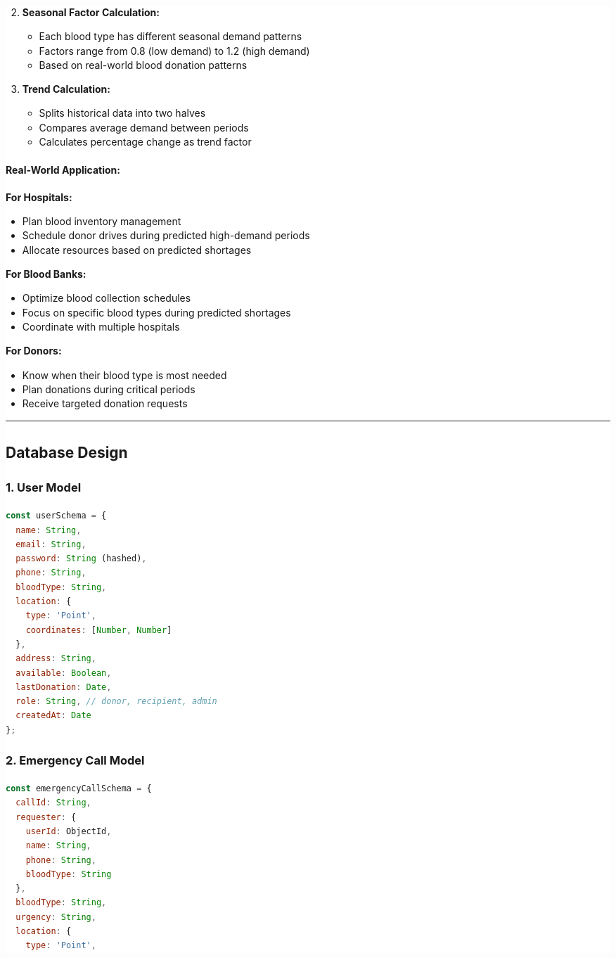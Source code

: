 2. **Seasonal Factor Calculation:**
   - Each blood type has different seasonal demand patterns
   - Factors range from 0.8 (low demand) to 1.2 (high demand)
   - Based on real-world blood donation patterns

3. **Trend Calculation:**
   - Splits historical data into two halves
   - Compares average demand between periods
   - Calculates percentage change as trend factor

#### Real-World Application:

**For Hospitals:**
- Plan blood inventory management
- Schedule donor drives during predicted high-demand periods
- Allocate resources based on predicted shortages

**For Blood Banks:**
- Optimize blood collection schedules
- Focus on specific blood types during predicted shortages
- Coordinate with multiple hospitals

**For Donors:**
- Know when their blood type is most needed
- Plan donations during critical periods
- Receive targeted donation requests

---

## Database Design

### 1. User Model
```javascript
const userSchema = {
  name: String,
  email: String,
  password: String (hashed),
  phone: String,
  bloodType: String,
  location: {
    type: 'Point',
    coordinates: [Number, Number]
  },
  address: String,
  available: Boolean,
  lastDonation: Date,
  role: String, // donor, recipient, admin
  createdAt: Date
};
```

### 2. Emergency Call Model
```javascript
const emergencyCallSchema = {
  callId: String,
  requester: {
    userId: ObjectId,
    name: String,
    phone: String,
    bloodType: String
  },
  bloodType: String,
  urgency: String,
  location: {
    type: 'Point',
```